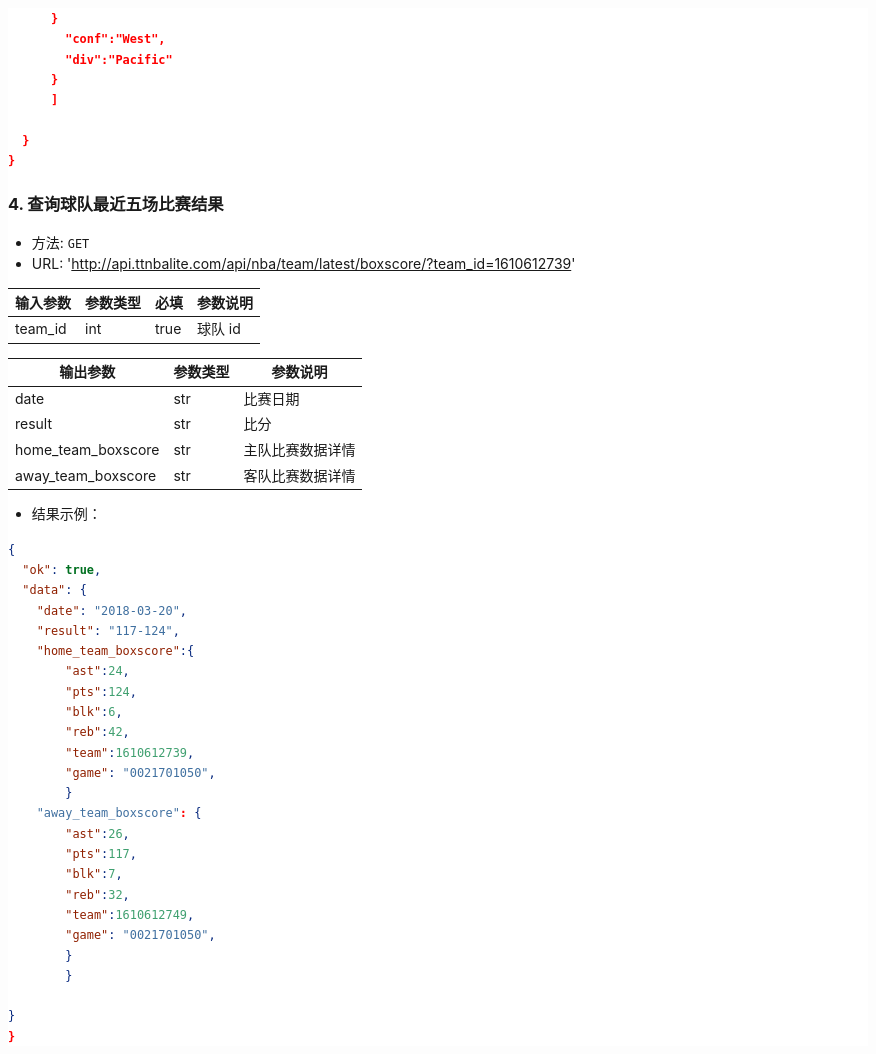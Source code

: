 ```json
      }
        "conf":"West",
        "div":"Pacific"
      }
      ]
      
  }
}
```


### 4. 查询球队最近五场比赛结果
* 方法: `GET`
* URL: 'http://api.ttnbalite.com/api/nba/team/latest/boxscore/?team_id=1610612739'

| 输入参数      | 参数类型  | 必填  | 参数说明 |
| ---           | ---       | ---   | --- |
| team_id     |   int      | true  | 球队 id

| 输出参数      | 参数类型    | 参数说明 |
| ---           | ---         | --- |
|   date| str        | 比赛日期
|  result       |      str       |比分
|home_team_boxscore   | str| 主队比赛数据详情
|away_team_boxscore| str|客队比赛数据详情


* 结果示例：
```json
{
  "ok": true,
  "data": {
    "date": "2018-03-20",
    "result": "117-124",
    "home_team_boxscore":{
        "ast":24,
        "pts":124,
        "blk":6,
        "reb":42,
        "team":1610612739,
        "game": "0021701050",
        }
    "away_team_boxscore": {
        "ast":26,
        "pts":117,
        "blk":7,
        "reb":32,
        "team":1610612749,
        "game": "0021701050",
        }
        }
 
}
}
```
